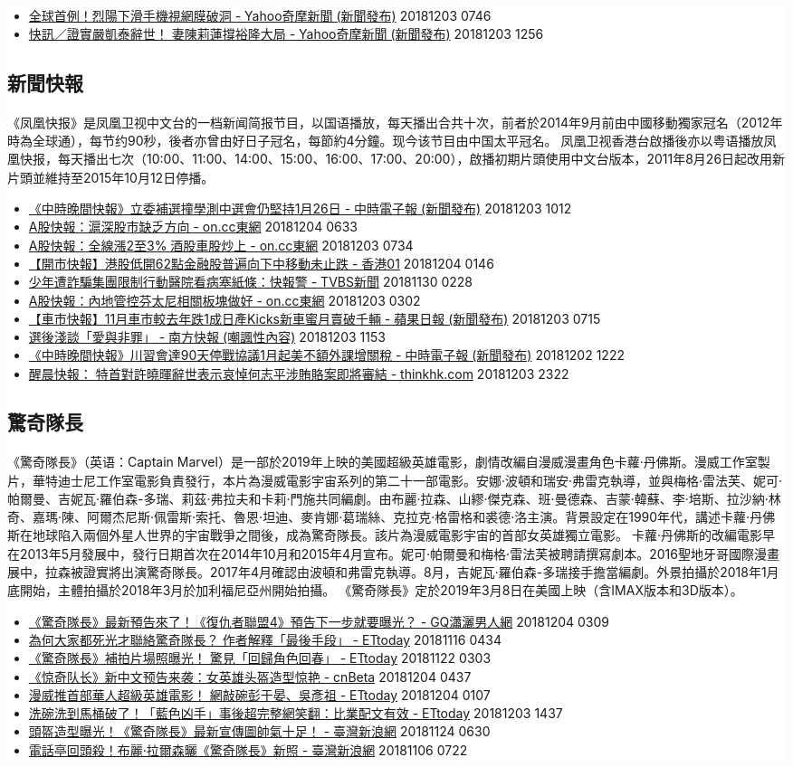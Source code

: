 - [全球首例！烈陽下滑手機視網膜破洞 - Yahoo奇摩新聞 (新聞發布)](https://tw.news.yahoo.com/video/%E5%85%A8%E7%90%83%E9%A6%96%E4%BE%8B-%E7%83%88%E9%99%BD%E4%B8%8B%E6%BB%91%E6%89%8B%E6%A9%9F-%E8%A6%96%E7%B6%B2%E8%86%9C%E7%A0%B4%E6%B4%9E-073045979.html "全球首例！烈陽下滑手機視網膜破洞 - Yahoo奇摩新聞 (新聞發布)") 20181203 0746
- [快訊／證實嚴凱泰辭世！ 妻陳莉蓮撐裕隆大局 - Yahoo奇摩新聞 (新聞發布)](https://tw.news.yahoo.com/%E5%BF%AB%E8%A8%8A-%E8%AD%89%E5%AF%A6%E5%9A%B4%E5%87%B1%E6%B3%B0%E8%BE%AD%E4%B8%96-%E5%A6%BB%E9%99%B3%E8%8E%89%E8%93%AE%E6%92%90%E8%A3%95%E9%9A%86%E5%A4%A7%E5%B1%80-124011646.html "快訊／證實嚴凱泰辭世！ 妻陳莉蓮撐裕隆大局 - Yahoo奇摩新聞 (新聞發布)") 20181203 1256

## 新聞快報

《凤凰快报》是凤凰卫视中文台的一档新闻简报节目，以国语播放，每天播出合共十次，前者於2014年9月前由中國移動獨家冠名（2012年時為全球通），每节约90秒，後者亦曾由好日子冠名，每節約4分鐘。现今该节目由中国太平冠名。
凤凰卫视香港台啟播後亦以粤语播放凤凰快报，每天播出七次（10:00、11:00、14:00、15:00、16:00、17:00、20:00），啟播初期片頭使用中文台版本，2011年8月26日起改用新片頭並維持至2015年10月12日停播。
- [《中時晚間快報》立委補選撞學測中選會仍堅持1月26日 - 中時電子報 (新聞發布)](https://www.chinatimes.com/realtimenews/20181203003243-260407 "《中時晚間快報》立委補選撞學測中選會仍堅持1月26日 - 中時電子報 (新聞發布)") 20181203 1012
- [A股快報：滬深股市缺乏方向 - on.cc東網](https://hk.on.cc/hk/bkn/cnt/finance/20181204/bkn-20181204092658526-1204_00842_001.html "A股快報：滬深股市缺乏方向 - on.cc東網") 20181204 0633
- [A股快報：全線漲2至3% 酒股車股炒上 - on.cc東網](https://hk.on.cc/hk/bkn/cnt/finance/20181203/bkn-20181203092530350-1203_00842_001.html "A股快報：全線漲2至3% 酒股車股炒上 - on.cc東網") 20181203 0734
- [【開市快報】港股低開62點金融股普遍向下中移動未止跌 - 香港01](https://www.hk01.com/%E8%B2%A1%E7%B6%93%E5%BF%AB%E8%A8%8A/266684/%E9%96%8B%E5%B8%82%E5%BF%AB%E5%A0%B1-%E6%B8%AF%E8%82%A1%E4%BD%8E%E9%96%8B62%E9%BB%9E-%E9%87%91%E8%9E%8D%E8%82%A1%E6%99%AE%E9%81%8D%E5%90%91%E4%B8%8B-%E4%B8%AD%E7%A7%BB%E5%8B%95%E6%9C%AA%E6%AD%A2%E8%B7%8C "【開市快報】港股低開62點金融股普遍向下中移動未止跌 - 香港01") 20181204 0146
- [少年遭詐騙集團限制行動醫院看病塞紙條：快報警 - TVBS新聞](https://news.tvbs.com.tw/local/1038773 "少年遭詐騙集團限制行動醫院看病塞紙條：快報警 - TVBS新聞") 20181130 0228
- [A股快報：內地管控芬太尼相關板塊做好 - on.cc東網](https://hk.on.cc/hk/bkn/cnt/finance/20181203/bkn-20181203094641513-1203_00842_001.html "A股快報：內地管控芬太尼相關板塊做好 - on.cc東網") 20181203 0302
- [【車市快報】11月車市較去年跌1成日產Kicks新車蜜月賣破千輛 - 蘋果日報 (新聞發布)](https://tw.appledaily.com/new/realtime/20181203/1477411/ "【車市快報】11月車市較去年跌1成日產Kicks新車蜜月賣破千輛 - 蘋果日報 (新聞發布)") 20181203 0715
- [選後淺談「愛與非罪」 - 南方快報 (嘲諷性內容)](http://www.southnews.com.tw/specil_coul/Nozi/00/0058.htm "選後淺談「愛與非罪」 - 南方快報 (嘲諷性內容)") 20181203 1153
- [《中時晚間快報》川習會達90天停戰協議1月起美不額外課增關稅 - 中時電子報 (新聞發布)](https://www.chinatimes.com/realtimenews/20181202002355-260408 "《中時晚間快報》川習會達90天停戰協議1月起美不額外課增關稅 - 中時電子報 (新聞發布)") 20181202 1222
- [醒晨快報： 特首對許曉暉辭世表示哀悼何志平涉賄賂案即將審結 - thinkhk.com](http://www.thinkhk.com/article/2018-12/04/31511.html "醒晨快報： 特首對許曉暉辭世表示哀悼何志平涉賄賂案即將審結 - thinkhk.com") 20181203 2322

## 驚奇隊長

《驚奇隊長》（英语：Captain Marvel）是一部於2019年上映的美國超級英雄電影，劇情改編自漫威漫畫角色卡蘿·丹佛斯。漫威工作室製片，華特迪士尼工作室電影負責發行，本片為漫威電影宇宙系列的第二十一部電影。安娜·波頓和瑞安·弗雷克執導，並與梅格·雷法芙、妮可·帕爾曼、吉妮瓦·羅伯森-多瑞、莉茲·弗拉夫和卡莉·門施共同編劇。由布麗·拉森、山繆·傑克森、班·曼德森、吉蒙·韓蘇、李·培斯、拉沙納·林奇、嘉瑪·陳、阿爾杰尼斯·佩雷斯·索托、魯恩·坦迪、麥肯娜·葛瑞絲、克拉克·格雷格和裘德·洛主演。背景設定在1990年代，講述卡蘿·丹佛斯在地球陷入兩個外星人世界的宇宙戰爭之間後，成為驚奇隊長。該片為漫威電影宇宙的首部女英雄獨立電影。
卡蘿·丹佛斯的改編電影早在2013年5月發展中，發行日期首次在2014年10月和2015年4月宣布。妮可·帕爾曼和梅格·雷法芙被聘請撰寫劇本。2016聖地牙哥國際漫畫展中，拉森被證實將出演驚奇隊長。2017年4月確認由波頓和弗雷克執導。8月，吉妮瓦·羅伯森-多瑞接手擔當編劇。外景拍攝於2018年1月底開始，主體拍攝於2018年3月於加利福尼亞州開始拍攝。
《驚奇隊長》定於2019年3月8日在美國上映（含IMAX版本和3D版本）。
- [《驚奇隊長》最新預告來了！《復仇者聯盟4》預告下一步就要曝光？ - GQ瀟灑男人網](https://www.gq.com.tw/entertainment/movie/content-38041.html "《驚奇隊長》最新預告來了！《復仇者聯盟4》預告下一步就要曝光？ - GQ瀟灑男人網") 20181204 0309
- [為何大家都死光才聯絡驚奇隊長？ 作者解釋「最後手段」 - ETtoday](https://star.ettoday.net/news/1307773 "為何大家都死光才聯絡驚奇隊長？ 作者解釋「最後手段」 - ETtoday") 20181116 0434
- [《驚奇隊長》補拍片場照曝光！ 驚見「回歸角色回春」 - ETtoday](https://star.ettoday.net/news/1312629 "《驚奇隊長》補拍片場照曝光！ 驚見「回歸角色回春」 - ETtoday") 20181122 0303
- [《惊奇队长》新中文预告来袭：女英雄头盔造型惊艳 - cnBeta](https://hot.cnbeta.com/articles/movie/794663 "《惊奇队长》新中文预告来袭：女英雄头盔造型惊艳 - cnBeta") 20181204 0437
- [漫威推首部華人超級英雄電影！ 網敲碗彭于晏、吳彥祖 - ETtoday](https://www.ettoday.net/news/20181204/1322127.htm "漫威推首部華人超級英雄電影！ 網敲碗彭于晏、吳彥祖 - ETtoday") 20181204 0107
- [洗碗洗到馬桶破了！「藍色凶手」事後超完整網笑翻：比業配文有效 - ETtoday](https://www.ettoday.net/news/20181203/1318643.htm "洗碗洗到馬桶破了！「藍色凶手」事後超完整網笑翻：比業配文有效 - ETtoday") 20181203 1437
- [頭盔造型曝光！《驚奇隊長》最新宣傳圖帥氣十足！ - 臺灣新浪網](https://news.sina.com.tw/article/20181124/28965510.html "頭盔造型曝光！《驚奇隊長》最新宣傳圖帥氣十足！ - 臺灣新浪網") 20181124 0630
- [電話亭回頭殺！布麗·拉爾森曬《驚奇隊長》新照 - 臺灣新浪網](https://news.sina.com.tw/article/20181106/28731980.html "電話亭回頭殺！布麗·拉爾森曬《驚奇隊長》新照 - 臺灣新浪網") 20181106 0722
